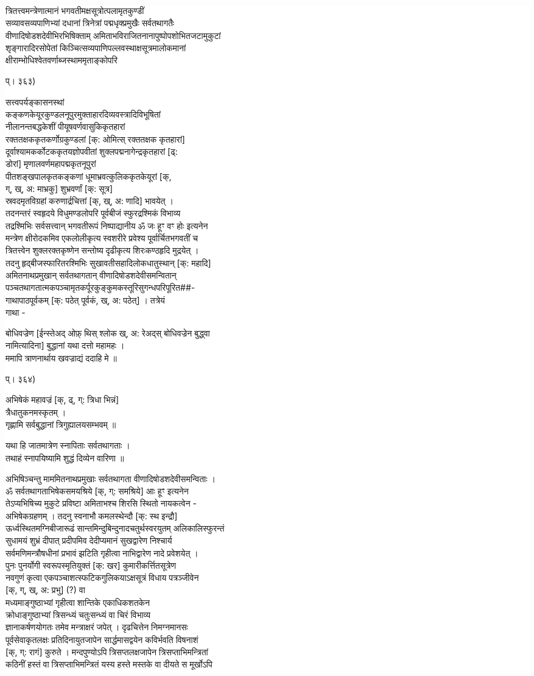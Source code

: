 त्रितत्त्वमन्त्रेणात्मानं भगवतीमक्षसूत्रोत्पलामृतकुण्डीं   
सव्यावसव्यपाणिभ्यां दधानां त्रिनेत्रां पद्मधृक्प्रमुखैः सर्वतथागतैः   
वीणादिषोडशदेवीभिरभिषिक्ताम् अमिताभविराजितनानापुष्पोपशोभितजटामुकुटां   
शृङ्गारादिरसोपेतां किञ्चित्सव्यपाणिपल्लवस्थाक्षसूत्रमालोकमानां   
क्षीराम्भोधिश्वेतवर्णाब्जस्थाममृताङ्कोपरि  
  
प्। ३६३)  
  
सत्त्वपर्यङ्कासनस्थां   
कङ्कणकेयूरकुण्डलनूपुरमुक्ताहारदिव्यवस्त्रादिविभूषितां   
नीलानन्तबद्धकेशीं पीयूषवर्णवासुकिकृतहारां   
रक्ततक्षककृतकर्णोग्रकुण्डलां [क्: ओमित्स् रक्ततक्षक कृतहारां]   
दूर्वाश्यामकर्कोटककृतयज्ञोपवीतां शुक्लपद्मनागेन्द्रकृतहारां [ढ्:   
डोरां] मृणालवर्णमहापद्मकृतनूपुरां   
पीतशङ्खपालकृतकङ्कणां धूमाभ्रवत्कुलिककृतकेयूरां [क्,   
ग्, ख्, अ: माभ्रकु] शुभ्रवर्णां [क्: सूत्र]   
स्रवदमृतविग्रहां करुणार्द्रचित्तां [क्, ख्, अ: णादि] भावयेत् ।   
तदनन्तरं स्वहृदये विधुमण्डलोपरि पूर्वबीजं स्फुरद्रश्मिकं विभाव्य   
तद्रश्मिभिः सर्वसत्त्वान् भगवतीरूपं निष्पाद्यानीय ॐ जः हूꣳ वꣳ होः इत्यनेन   
मन्त्रेण क्षीरोदकमिव एकलोलीकृत्य स्वशरीरे प्रवेश्य पूर्वार्चितभगवतीं च   
त्रितत्त्वेन शुक्लरक्तकृष्णेन सन्तोष्य दृढीकृत्य शिरःकण्ठहृदि मुद्रयेत् ।   
तदनु हृद्बीजस्फारितरश्मिभिः सुखावतीसहादिलोकधातुस्थान् [क्: महादि]   
अमितनाथप्रमुखान् सर्वतथागतान् वीणादिषोडशदेवीसमन्वितान्   
पञ्चतथागतात्मकपञ्चामृतकर्पूरकुङ्कुमकस्तूरिसुगन्धपरिपूरित##-  
गाथापाठपूर्वकम् [क्: पठेत् पूर्वकं, ख्, अ: पठेत्] । तत्रेयं   
गाथा -   
  
बोधिवज्रेण [ईन्स्तेअद् ओफ़् थिस् श्लोक ख्, अ: रेअद्स् बोधिवज्रेन बुद्ध्वा   
नामित्यादिना] बुद्धानां यथा दत्तो महामहः ।  
ममापि त्राणनार्थाय खवज्राद्यं ददाहि मे ॥  
  
प्। ३६४)  
  
अभिषेकं महावज्रं [क्, ढ्, ग्: त्रिधा भिन्नं]   
त्रैधातुकनमस्कृतम् ।  
गृह्णामि सर्वबुद्धानां त्रिगुह्यालयसम्भवम् ॥  
  
यथा हि जातमात्रेण स्नापिताः सर्वतथागताः ।  
तथाहं स्नापयिष्यामि शुद्धं दिव्येन वारिणा ॥  
  
अभिषिञ्चन्तु माममितनाथप्रमुखाः सर्वतथागता वीणादिषोडशदेवीसमन्विताः ।   
ॐ सर्वतथागताभिषेकसमयश्रिये [क्, ग्: समश्रिये] आः हूꣳ इत्यनेन   
तेऽप्यभिषिच्य मुकुटे प्रविष्टा अमिताभश्च शिरसि स्थितो नायकत्वेन -   
अभिषेकग्रहणम् । तदनु स्वनाभौ कमलस्थेन्दौ [क्: स्थ इन्द्रौ]   
ऊर्ध्वस्थितमग्निबीजारूढं सान्तमिन्दुबिन्दुनादचतुर्थस्वरयुतम् अलिकालिस्फुरन्तं   
सुधामयं शुभ्रं दीपात् प्रदीपमिव देदीप्यमानं सुखद्वारेण निश्चार्य   
सर्वमणिमन्त्रौषधीनां प्रभावं झटिति गृहीत्वा नाभिद्वारेण नादे प्रवेशयेत् ।   
पुनः पुनर्योगी स्वरूपस्मृतियुक्तं [क्: खर] कुमारीकर्त्तितसूत्रेण   
नवगुणं कृत्वा एकपञ्चाशत्स्फटिकगुलिकयाऽक्षसूत्रं विधाय पत्रञ्जीवेन   
[क्, ग्, ख्, अ: प्रभु] (?) वा   
मध्यमाङ्गुष्ठाभ्यां गृहीत्वा शान्तिके एकाधिकशतकेन   
क्रोधाङ्गुष्ठाभ्यां त्रिसन्ध्यं चतुःसन्ध्यं वा चिरं विभाव्य   
ज्ञानाकर्षणयोगतः तमेव मन्त्राक्षरं जपेत् । दृढचित्तेन निमग्नमानसः   
पूर्वसेवाकृतलक्षः प्रतिदिनायुतजापेन सार्द्धमासद्वयेन कविर्भवति विषनाशं   
[क्, ग्: रागं] कुरुते । मन्दपुण्योऽपि त्रिसप्तलक्षजापेन त्रिसप्ताभिमन्त्रितां   
कठिनीं हस्तं वा त्रिसप्ताभिमन्त्रितं यस्य हस्ते मस्तके वा दीयते स मूर्खोऽपि   
  